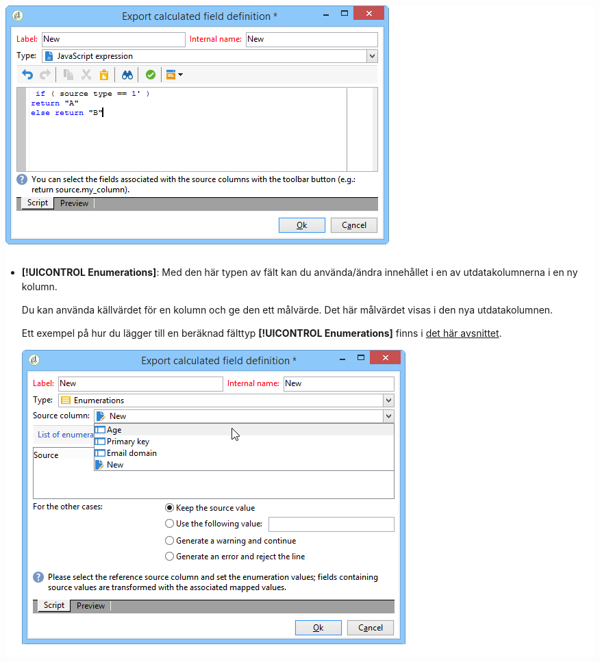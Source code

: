    ![](assets/query_editor_nveau_62.png)

* **[!UICONTROL Enumerations]**: Med den här typen av fält kan du använda/ändra innehållet i en av utdatakolumnerna i en ny kolumn.

   Du kan använda källvärdet för en kolumn och ge den ett målvärde. Det här målvärdet visas i den nya utdatakolumnen.

   Ett exempel på hur du lägger till en beräknad fälttyp **[!UICONTROL Enumerations]** finns i [det här avsnittet](../../workflow/using/adding-enumeration-type-calculated-field.md).

   ![](assets/query_editor_nveau_63.png)
